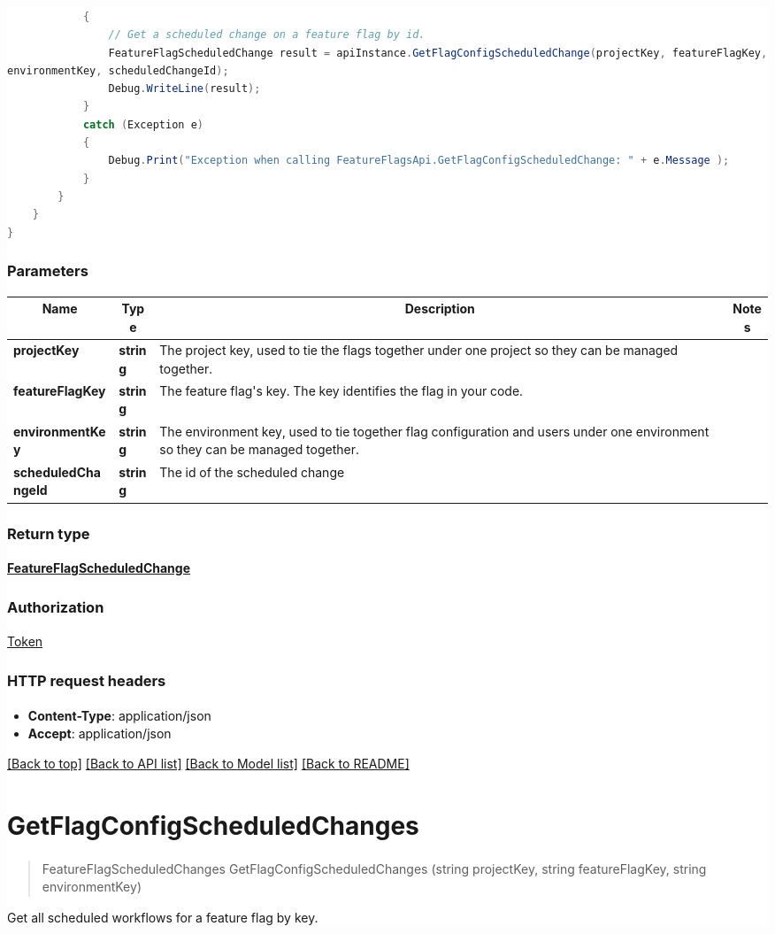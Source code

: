 ```csharp
            {
                // Get a scheduled change on a feature flag by id.
                FeatureFlagScheduledChange result = apiInstance.GetFlagConfigScheduledChange(projectKey, featureFlagKey, environmentKey, scheduledChangeId);
                Debug.WriteLine(result);
            }
            catch (Exception e)
            {
                Debug.Print("Exception when calling FeatureFlagsApi.GetFlagConfigScheduledChange: " + e.Message );
            }
        }
    }
}
```

### Parameters

Name | Type | Description  | Notes
------------- | ------------- | ------------- | -------------
 **projectKey** | **string**| The project key, used to tie the flags together under one project so they can be managed together. | 
 **featureFlagKey** | **string**| The feature flag&#39;s key. The key identifies the flag in your code. | 
 **environmentKey** | **string**| The environment key, used to tie together flag configuration and users under one environment so they can be managed together. | 
 **scheduledChangeId** | **string**| The id of the scheduled change | 

### Return type

[**FeatureFlagScheduledChange**](FeatureFlagScheduledChange.md)

### Authorization

[Token](../README.md#Token)

### HTTP request headers

 - **Content-Type**: application/json
 - **Accept**: application/json

[[Back to top]](#) [[Back to API list]](../README.md#documentation-for-api-endpoints) [[Back to Model list]](../README.md#documentation-for-models) [[Back to README]](../README.md)

<a name="getflagconfigscheduledchanges"></a>
# **GetFlagConfigScheduledChanges**
> FeatureFlagScheduledChanges GetFlagConfigScheduledChanges (string projectKey, string featureFlagKey, string environmentKey)

Get all scheduled workflows for a feature flag by key.
